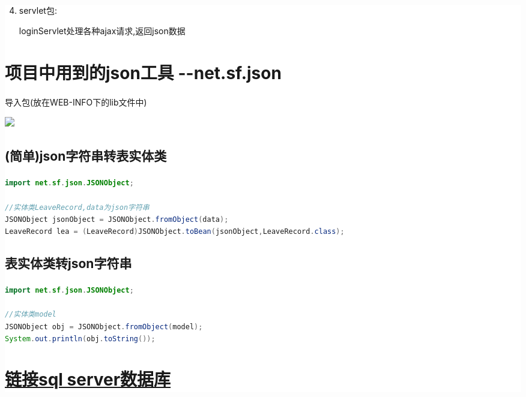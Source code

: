 4. servlet包:

   loginServlet处理各种ajax请求,返回json数据





# 项目中用到的json工具 --net.sf.json

导入包(放在WEB-INFO下的lib文件中)

![](https://qqadapt.qpic.cn/txdocpic/0/5489e1a9fa9590d727a7a9dacf5b5662/0)



## (简单)json字符串转表实体类

```java
import net.sf.json.JSONObject;

//实体类LeaveRecord,data为json字符串
JSONObject jsonObject = JSONObject.fromObject(data);
LeaveRecord lea = (LeaveRecord)JSONObject.toBean(jsonObject,LeaveRecord.class);
```



## 表实体类转json字符串

```java
import net.sf.json.JSONObject;

//实体类model
JSONObject obj = JSONObject.fromObject(model);
System.out.println(obj.toString());
```





# [链接sql server数据库](https://blog.csdn.net/qq_25405005/article/details/98475805)













